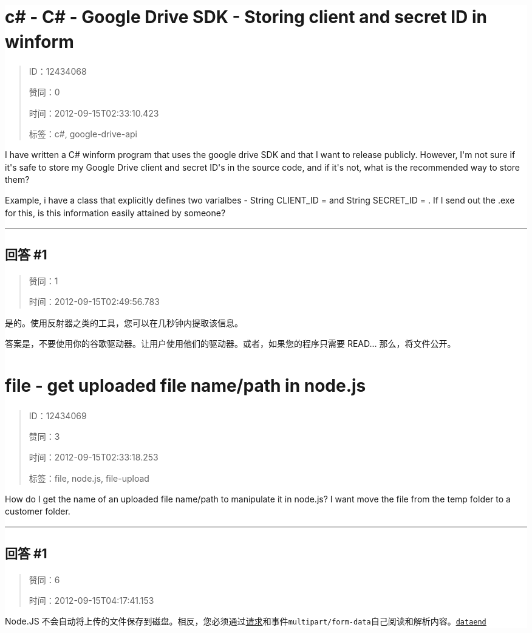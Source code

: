# c# - C# - Google Drive SDK - Storing client and secret ID in winform

> ID：12434068
> 
> 赞同：0
> 
> 时间：2012-09-15T02:33:10.423
> 
> 标签：c#, google-drive-api

I have written a C# winform program that uses the google drive SDK and that I want to release publicly. However, I'm not sure if it's safe to store my Google Drive client and secret ID's in the source code, and if it's not, what is the recommended way to store them?

Example, i have a class that explicitly defines two varialbes - String CLIENT_ID = and String SECRET_ID = . If I send out the .exe for this, is this information easily attained by someone?

* * *

## 回答 #1

> 赞同：1
> 
> 时间：2012-09-15T02:49:56.783

是的。使用反射器之类的工具，您可以在几秒钟内提取该信息。

答案是，不要使用你的谷歌驱动器。让用户使用他们的驱动器。或者，如果您的程序只需要 READ... 那么，将文件公开。

# file - get uploaded file name/path in node.js

> ID：12434069
> 
> 赞同：3
> 
> 时间：2012-09-15T02:33:18.253
> 
> 标签：file, node.js, file-upload

How do I get the name of an uploaded file name/path to manipulate it in node.js? I want move the file from the temp folder to a customer folder.

* * *

## 回答 #1

> 赞同：6
> 
> 时间：2012-09-15T04:17:41.153

Node.JS 不会自动将上传的文件保存到磁盘。相反，您必须通过[请求](http://nodejs.org/api/http.html#http_class_http_serverrequest)和事件`multipart/form-data`自己阅读和解析内容。[`data`](http://nodejs.org/api/http.html#http_event_data)[`end`](http://nodejs.org/api/http.html#http_event_end)
